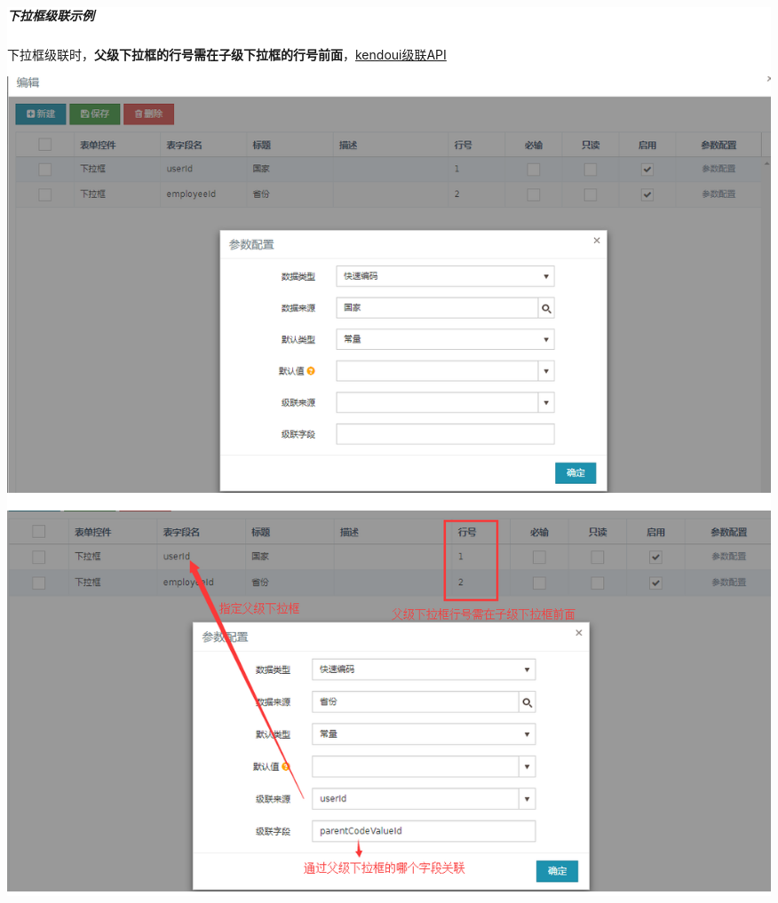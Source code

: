 
##### 下拉框级联示例

下拉框级联时，**父级下拉框的行号需在子级下拉框的行号前面**，[kendoui级联API](https://docs.telerik.com/kendo-ui/api/javascript/ui/combobox#configuration-cascadeFromField)

![](/assets/sys_report_10.png)

![](/assets/sys_report_11.png)
